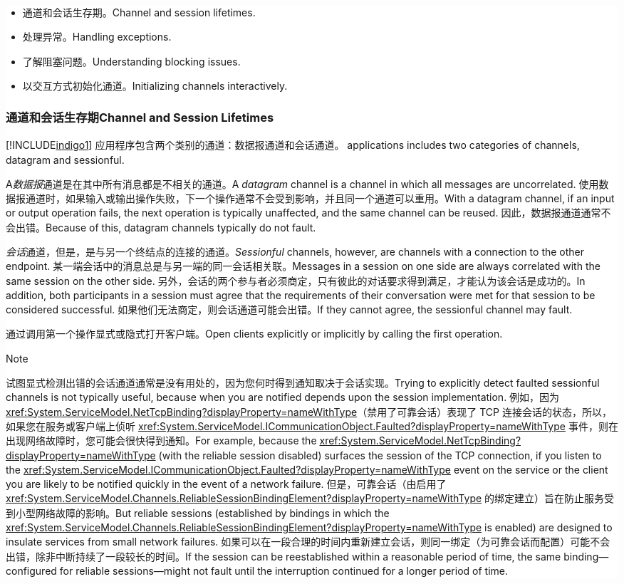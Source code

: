 -   <span data-ttu-id="58d17-108">通道和会话生存期。</span><span class="sxs-lookup"><span data-stu-id="58d17-108">Channel and session lifetimes.</span></span>  
  
-   <span data-ttu-id="58d17-109">处理异常。</span><span class="sxs-lookup"><span data-stu-id="58d17-109">Handling exceptions.</span></span>  
  
-   <span data-ttu-id="58d17-110">了解阻塞问题。</span><span class="sxs-lookup"><span data-stu-id="58d17-110">Understanding blocking issues.</span></span>  
  
-   <span data-ttu-id="58d17-111">以交互方式初始化通道。</span><span class="sxs-lookup"><span data-stu-id="58d17-111">Initializing channels interactively.</span></span>  
  
### <a name="channel-and-session-lifetimes"></a><span data-ttu-id="58d17-112">通道和会话生存期</span><span class="sxs-lookup"><span data-stu-id="58d17-112">Channel and Session Lifetimes</span></span>  
 [!INCLUDE[indigo1](../../../../includes/indigo1-md.md)]<span data-ttu-id="58d17-113"> 应用程序包含两个类别的通道：数据报通道和会话通道。</span><span class="sxs-lookup"><span data-stu-id="58d17-113"> applications includes two categories of channels, datagram and sessionful.</span></span>  
  
 <span data-ttu-id="58d17-114">A*数据报*通道是在其中所有消息都是不相关的通道。</span><span class="sxs-lookup"><span data-stu-id="58d17-114">A *datagram* channel is a channel in which all messages are uncorrelated.</span></span> <span data-ttu-id="58d17-115">使用数据报通道时，如果输入或输出操作失败，下一个操作通常不会受到影响，并且同一个通道可以重用。</span><span class="sxs-lookup"><span data-stu-id="58d17-115">With a datagram channel, if an input or output operation fails, the next operation is typically unaffected, and the same channel can be reused.</span></span> <span data-ttu-id="58d17-116">因此，数据报通道通常不会出错。</span><span class="sxs-lookup"><span data-stu-id="58d17-116">Because of this, datagram channels typically do not fault.</span></span>  
  
 <span data-ttu-id="58d17-117">*会话*通道，但是，是与另一个终结点的连接的通道。</span><span class="sxs-lookup"><span data-stu-id="58d17-117">*Sessionful* channels, however, are channels with a connection to the other endpoint.</span></span> <span data-ttu-id="58d17-118">某一端会话中的消息总是与另一端的同一会话相关联。</span><span class="sxs-lookup"><span data-stu-id="58d17-118">Messages in a session on one side are always correlated with the same session on the other side.</span></span> <span data-ttu-id="58d17-119">另外，会话的两个参与者必须商定，只有彼此的对话要求得到满足，才能认为该会话是成功的。</span><span class="sxs-lookup"><span data-stu-id="58d17-119">In addition, both participants in a session must agree that the requirements of their conversation were met for that session to be considered successful.</span></span> <span data-ttu-id="58d17-120">如果他们无法商定，则会话通道可能会出错。</span><span class="sxs-lookup"><span data-stu-id="58d17-120">If they cannot agree, the sessionful channel may fault.</span></span>  
  
 <span data-ttu-id="58d17-121">通过调用第一个操作显式或隐式打开客户端。</span><span class="sxs-lookup"><span data-stu-id="58d17-121">Open clients explicitly or implicitly by calling the first operation.</span></span>  
  
> [!NOTE]
>  <span data-ttu-id="58d17-122">试图显式检测出错的会话通道通常是没有用处的，因为您何时得到通知取决于会话实现。</span><span class="sxs-lookup"><span data-stu-id="58d17-122">Trying to explicitly detect faulted sessionful channels is not typically useful, because when you are notified depends upon the session implementation.</span></span> <span data-ttu-id="58d17-123">例如，因为 <xref:System.ServiceModel.NetTcpBinding?displayProperty=nameWithType>（禁用了可靠会话）表现了 TCP 连接会话的状态，所以，如果您在服务或客户端上侦听 <xref:System.ServiceModel.ICommunicationObject.Faulted?displayProperty=nameWithType> 事件，则在出现网络故障时，您可能会很快得到通知。</span><span class="sxs-lookup"><span data-stu-id="58d17-123">For example, because the <xref:System.ServiceModel.NetTcpBinding?displayProperty=nameWithType> (with the reliable session disabled) surfaces the session of the TCP connection, if you listen to the <xref:System.ServiceModel.ICommunicationObject.Faulted?displayProperty=nameWithType> event on the service or the client you are likely to be notified quickly in the event of a network failure.</span></span> <span data-ttu-id="58d17-124">但是，可靠会话（由启用了 <xref:System.ServiceModel.Channels.ReliableSessionBindingElement?displayProperty=nameWithType> 的绑定建立）旨在防止服务受到小型网络故障的影响。</span><span class="sxs-lookup"><span data-stu-id="58d17-124">But reliable sessions (established by bindings in which the <xref:System.ServiceModel.Channels.ReliableSessionBindingElement?displayProperty=nameWithType> is enabled) are designed to insulate services from small network failures.</span></span> <span data-ttu-id="58d17-125">如果可以在一段合理的时间内重新建立会话，则同一绑定（为可靠会话而配置）可能不会出错，除非中断持续了一段较长的时间。</span><span class="sxs-lookup"><span data-stu-id="58d17-125">If the session can be reestablished within a reasonable period of time, the same binding—configured for reliable sessions—might not fault until the interruption continued for a longer period of time.</span></span>  
  